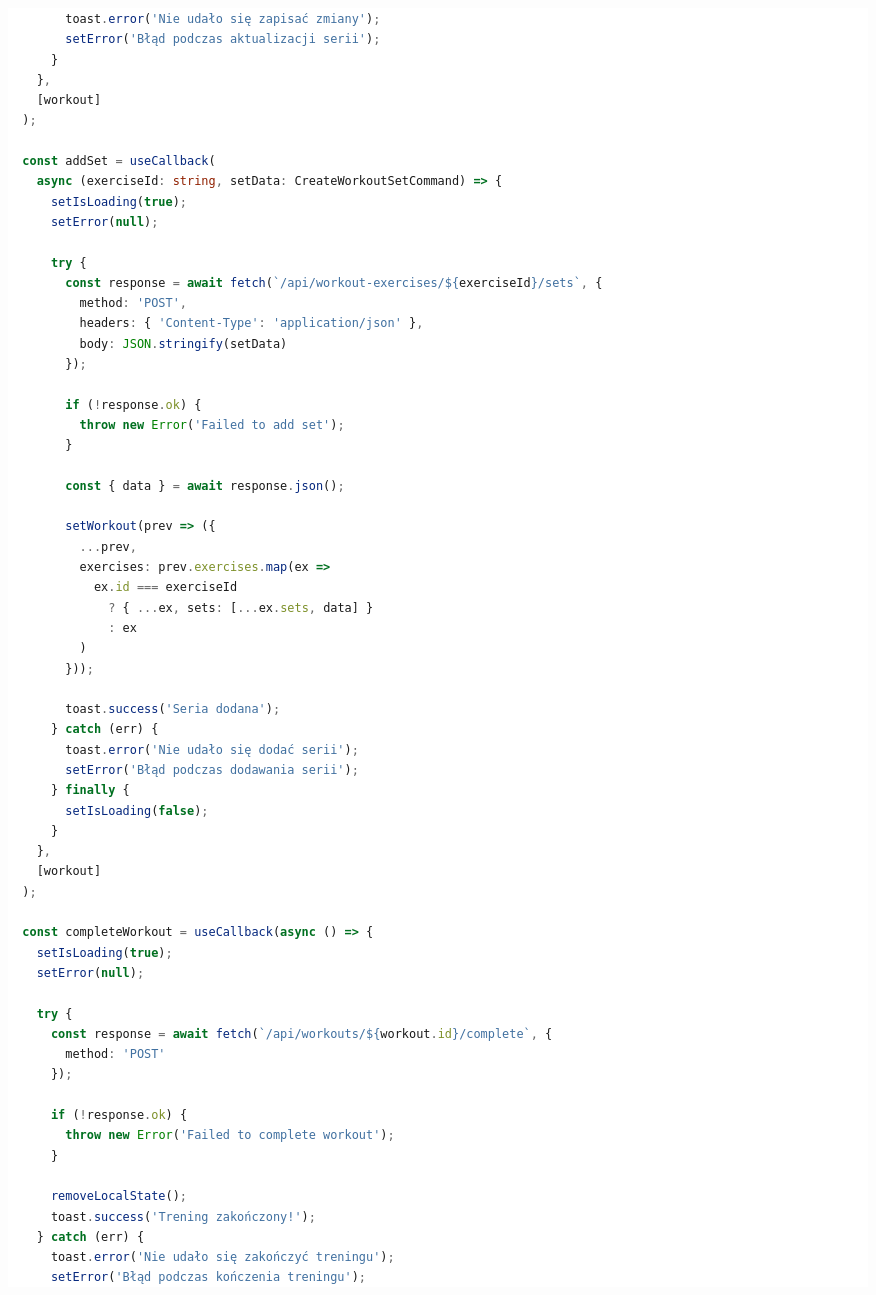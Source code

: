 ```typescript
        toast.error('Nie udało się zapisać zmiany');
        setError('Błąd podczas aktualizacji serii');
      }
    },
    [workout]
  );

  const addSet = useCallback(
    async (exerciseId: string, setData: CreateWorkoutSetCommand) => {
      setIsLoading(true);
      setError(null);

      try {
        const response = await fetch(`/api/workout-exercises/${exerciseId}/sets`, {
          method: 'POST',
          headers: { 'Content-Type': 'application/json' },
          body: JSON.stringify(setData)
        });

        if (!response.ok) {
          throw new Error('Failed to add set');
        }

        const { data } = await response.json();

        setWorkout(prev => ({
          ...prev,
          exercises: prev.exercises.map(ex =>
            ex.id === exerciseId
              ? { ...ex, sets: [...ex.sets, data] }
              : ex
          )
        }));

        toast.success('Seria dodana');
      } catch (err) {
        toast.error('Nie udało się dodać serii');
        setError('Błąd podczas dodawania serii');
      } finally {
        setIsLoading(false);
      }
    },
    [workout]
  );

  const completeWorkout = useCallback(async () => {
    setIsLoading(true);
    setError(null);

    try {
      const response = await fetch(`/api/workouts/${workout.id}/complete`, {
        method: 'POST'
      });

      if (!response.ok) {
        throw new Error('Failed to complete workout');
      }

      removeLocalState();
      toast.success('Trening zakończony!');
    } catch (err) {
      toast.error('Nie udało się zakończyć treningu');
      setError('Błąd podczas kończenia treningu');
```